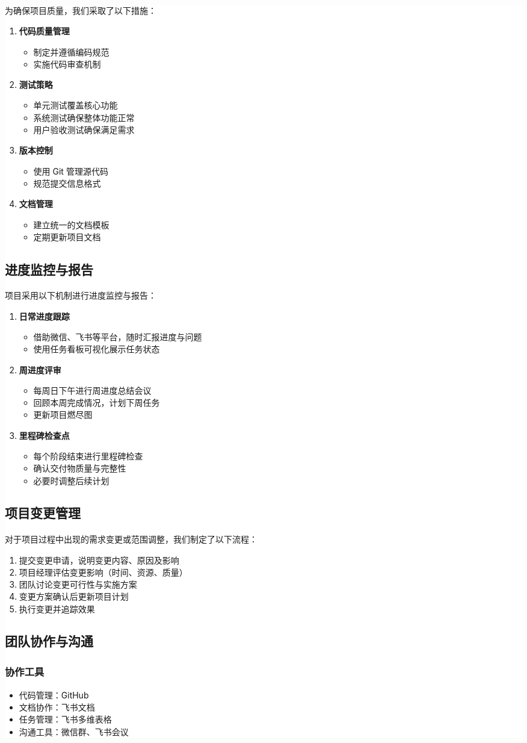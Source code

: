 为确保项目质量，我们采取了以下措施：

1. **代码质量管理**

   - 制定并遵循编码规范
   - 实施代码审查机制
2. **测试策略**

   - 单元测试覆盖核心功能
   - 系统测试确保整体功能正常
   - 用户验收测试确保满足需求
3. **版本控制**

   - 使用 Git 管理源代码
   - 规范提交信息格式
4. **文档管理**

   - 建立统一的文档模板
   - 定期更新项目文档

## 进度监控与报告

项目采用以下机制进行进度监控与报告：

1. **日常进度跟踪**

   - 借助微信、飞书等平台，随时汇报进度与问题
   - 使用任务看板可视化展示任务状态
2. **周进度评审**

   - 每周日下午进行周进度总结会议
   - 回顾本周完成情况，计划下周任务
   - 更新项目燃尽图
3. **里程碑检查点**

   - 每个阶段结束进行里程碑检查
   - 确认交付物质量与完整性
   - 必要时调整后续计划

## 项目变更管理

对于项目过程中出现的需求变更或范围调整，我们制定了以下流程：

1. 提交变更申请，说明变更内容、原因及影响
2. 项目经理评估变更影响（时间、资源、质量）
3. 团队讨论变更可行性与实施方案
4. 变更方案确认后更新项目计划
5. 执行变更并追踪效果

## 团队协作与沟通

### 协作工具

- 代码管理：GitHub
- 文档协作：飞书文档
- 任务管理：飞书多维表格
- 沟通工具：微信群、飞书会议
